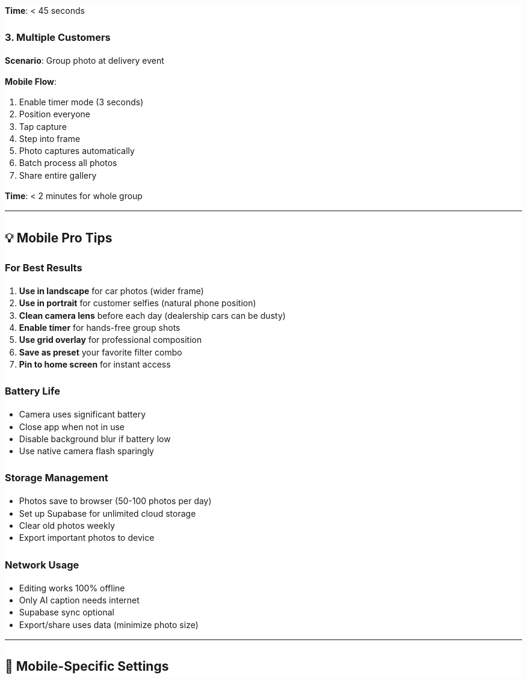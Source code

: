 **Time**: < 45 seconds

### **3. Multiple Customers**
**Scenario**: Group photo at delivery event

**Mobile Flow**:
1. Enable timer mode (3 seconds)
2. Position everyone
3. Tap capture
4. Step into frame
5. Photo captures automatically
6. Batch process all photos
7. Share entire gallery

**Time**: < 2 minutes for whole group

---

## 💡 Mobile Pro Tips

### **For Best Results**
1. **Use in landscape** for car photos (wider frame)
2. **Use in portrait** for customer selfies (natural phone position)
3. **Clean camera lens** before each day (dealership cars can be dusty)
4. **Enable timer** for hands-free group shots
5. **Use grid overlay** for professional composition
6. **Save as preset** your favorite filter combo
7. **Pin to home screen** for instant access

### **Battery Life**
- Camera uses significant battery
- Close app when not in use
- Disable background blur if battery low
- Use native camera flash sparingly

### **Storage Management**
- Photos save to browser (50-100 photos per day)
- Set up Supabase for unlimited cloud storage
- Clear old photos weekly
- Export important photos to device

### **Network Usage**
- Editing works 100% offline
- Only AI caption needs internet
- Supabase sync optional
- Export/share uses data (minimize photo size)

---

## 🔧 Mobile-Specific Settings
